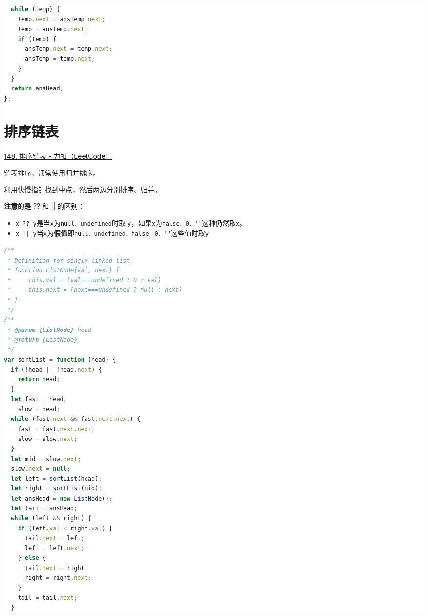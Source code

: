 ```javascript
  while (temp) {
    temp.next = ansTemp.next;
    temp = ansTemp.next;
    if (temp) {
      ansTemp.next = temp.next;
      ansTemp = temp.next;
    }
  }
  return ansHead;
};
```

# 排序链表

[148. 排序链表 - 力扣（LeetCode）](https://leetcode.cn/problems/sort-list/description/?envType=study-plan-v2&envId=top-100-liked)

链表排序，通常使用归并排序。

利用快慢指针找到中点，然后两边分别排序、归并。

**注意**的是 ?? 和 || 的区别：

- `x ?? y`是当`x`为`null、undefined`时取 y，如果`x`为`false、0、''`这种仍然取`x`。
- `x || y`当`x`为**假值**即`null、undefined、false、0、''`这些值时取`y`

```javascript
/**
 * Definition for singly-linked list.
 * function ListNode(val, next) {
 *     this.val = (val===undefined ? 0 : val)
 *     this.next = (next===undefined ? null : next)
 * }
 */
/**
 * @param {ListNode} head
 * @return {ListNode}
 */
var sortList = function (head) {
  if (!head || !head.next) {
    return head;
  }
  let fast = head,
    slow = head;
  while (fast.next && fast.next.next) {
    fast = fast.next.next;
    slow = slow.next;
  }
  let mid = slow.next;
  slow.next = null;
  let left = sortList(head);
  let right = sortList(mid);
  let ansHead = new ListNode();
  let tail = ansHead;
  while (left && right) {
    if (left.val < right.val) {
      tail.next = left;
      left = left.next;
    } else {
      tail.next = right;
      right = right.next;
    }
    tail = tail.next;
  }

```